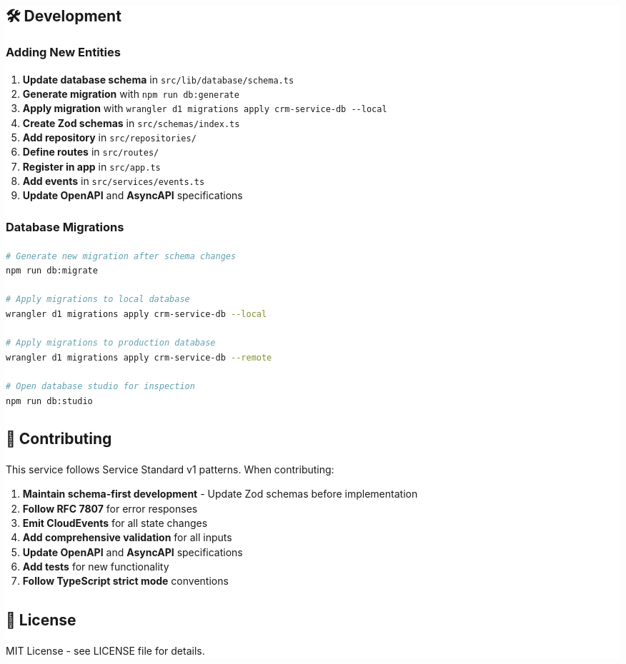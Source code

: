 ## 🛠 Development

### Adding New Entities

1. **Update database schema** in `src/lib/database/schema.ts`
2. **Generate migration** with `npm run db:generate`
3. **Apply migration** with `wrangler d1 migrations apply crm-service-db --local`
4. **Create Zod schemas** in `src/schemas/index.ts`
5. **Add repository** in `src/repositories/`
6. **Define routes** in `src/routes/`
7. **Register in app** in `src/app.ts`
8. **Add events** in `src/services/events.ts`
9. **Update OpenAPI** and **AsyncAPI** specifications

### Database Migrations

```bash
# Generate new migration after schema changes
npm run db:migrate

# Apply migrations to local database
wrangler d1 migrations apply crm-service-db --local

# Apply migrations to production database
wrangler d1 migrations apply crm-service-db --remote

# Open database studio for inspection
npm run db:studio
```

## 🤝 Contributing

This service follows Service Standard v1 patterns. When contributing:

1. **Maintain schema-first development** - Update Zod schemas before implementation
2. **Follow RFC 7807** for error responses
3. **Emit CloudEvents** for all state changes
4. **Add comprehensive validation** for all inputs
5. **Update OpenAPI** and **AsyncAPI** specifications
6. **Add tests** for new functionality
7. **Follow TypeScript strict mode** conventions

## 📄 License

MIT License - see LICENSE file for details.
